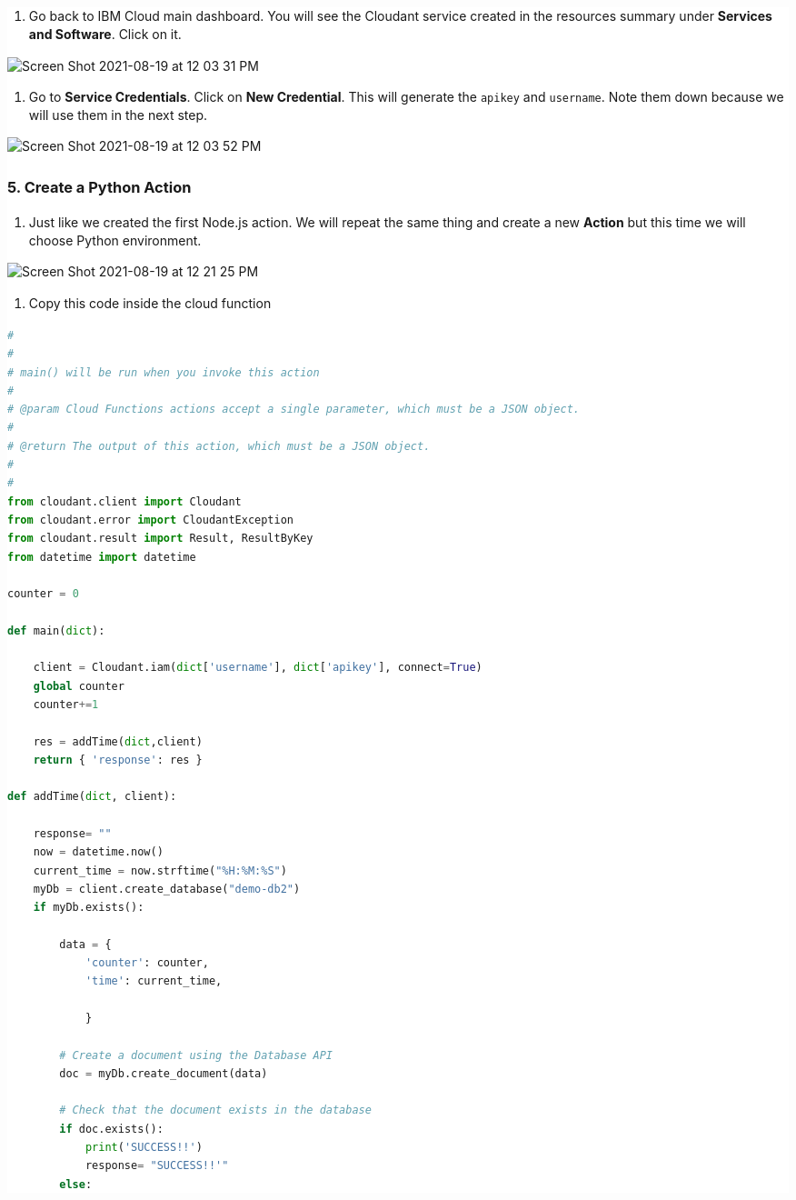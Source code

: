 1. Go back to IBM Cloud main dashboard. You will see the Cloudant service created in the resources summary under **Services and Software**. Click on it.

<img width="1374" alt="Screen Shot 2021-08-19 at 12 03 31 PM" src="https://user-images.githubusercontent.com/15332386/130035470-581512fc-c47c-4c6b-808e-dd19640fd05c.png">

1. Go to **Service Credentials**. Click on **New Credential**. This will generate the `apikey` and `username`. Note them down because we will use them in the next step.
<img width="1440" alt="Screen Shot 2021-08-19 at 12 03 52 PM" src="https://user-images.githubusercontent.com/15332386/130035915-6e198e3e-8c51-49a9-8aa0-7cfda67f1096.png">

### 5. Create a Python Action
1. Just like we created the first Node.js action. We will repeat the same thing and create a new **Action** but this time we will choose Python environment.
<img width="1440" alt="Screen Shot 2021-08-19 at 12 21 25 PM" src="https://user-images.githubusercontent.com/15332386/130034153-7f3ffebf-eedd-4a77-acf8-fb06d030c216.png">

1. Copy this code inside the cloud function
```python
#
#
# main() will be run when you invoke this action
#
# @param Cloud Functions actions accept a single parameter, which must be a JSON object.
#
# @return The output of this action, which must be a JSON object.
#
#
from cloudant.client import Cloudant
from cloudant.error import CloudantException
from cloudant.result import Result, ResultByKey
from datetime import datetime

counter = 0

def main(dict):

    client = Cloudant.iam(dict['username'], dict['apikey'], connect=True)
    global counter
    counter+=1
    
    res = addTime(dict,client)
    return { 'response': res }

def addTime(dict, client):
   
    response= ""
    now = datetime.now()
    current_time = now.strftime("%H:%M:%S")
    myDb = client.create_database("demo-db2")
    if myDb.exists():
        
        data = {
            'counter': counter,
            'time': current_time,
        
            }
    
        # Create a document using the Database API
        doc = myDb.create_document(data)

        # Check that the document exists in the database
        if doc.exists():
            print('SUCCESS!!')
            response= "SUCCESS!!'"
        else:
```